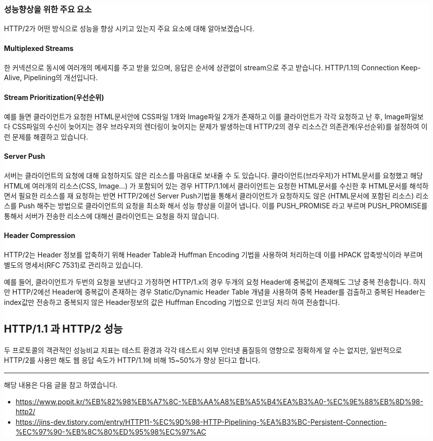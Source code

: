 ### 성능향상을 위한 주요 요소

HTTP/2가 어떤 방식으로 성능을 향상 시키고 있는지 주요 요소에 대해 알아보겠습니다.

#### Multiplexed Streams

한 커넥션으로 동시에 여러개의 메세지를 주고 받을 있으며, 응답은 순서에 상관없이 stream으로 주고 받습니다. HTTP/1.1의 Connection Keep-Alive, Pipelining의 개선입니다.

#### Stream Prioritization(우선순위)

예를 들면 클라이언트가 요청한 HTML문서안에 CSS파일 1개와 Image파일 2개가 존재하고 이를 클라이언트가 각각 요청하고 난 후, Image파일보다 CSS파일의 수신이 늦어지는 경우 브라우저의 렌더링이 늦어지는 문제가 발생하는데 HTTP/2의 경우 리소스간 의존관계(우선순위)를 설정하여 이런 문제를 해결하고 있습니다.

#### Server Push

서버는 클라이언트의 요청에 대해 요청하지도 않은 리소스를 마음대로 보내줄 수 도 있습니다. 클라이언트(브라우저)가 HTML문서를 요청했고 해당 HTML에 여러개의 리소스(CSS, Image...) 가 포함되어 있는 경우 HTTP/1.1에서 클라이언트는 요청한 HTML문서를 수신한 후 HTML문서를 해석하면서 필요한 리소스를 재 요청하는 반면 HTTP/2에선 Server Push기법을 통해서 클라이언트가 요청하지도 않은 (HTML문서에 포함된 리소스) 리소스를 Push 해주는 방법으로 클라이언트의 요청을 최소화 해서 성능 향상을 이끌어 냅니다. 이를 PUSH_PROMISE 라고 부르며 PUSH_PROMISE를 통해서 서버가 전송한 리소스에 대해선 클라이언트는 요청을 하지 않습니다.

#### Header Compression

HTTP/2는 Header 정보를 압축하기 위해 Header Table과 Huffman Encoding 기법을 사용하여 처리하는데 이를 HPACK 압축방식이라 부르며 별도의 명세서(RFC 7531)로 관리하고 있습니다.

예를 들어, 클라이언트가 두번의 요청을 보낸다고 가정하면 HTTP/1.x의 경우 두개의 요청 Header에 중복값이 존재해도 그냥 중복 전송합니다. 하지만 HTTP/2에선 Header에 중복값이 존재하는 경우 Static/Dynamic Header Table 개념을 사용하여 중복 Header를 검출하고 중복된 Header는 index값만 전송하고 중복되지 않은 Header정보의 값은 Huffman Encoding 기법으로 인코딩 처리 하여 전송합니다.

## HTTP/1.1 과 HTTP/2 성능

두 프로토콜의 객관적인 성능비교 지표는 테스트 환경과 각각 테스트시 외부 인터넷 품질등의 영향으로 정확하게 알 수는 없지만, 일반적으로 HTTP/2를 사용만 해도 웹 응답 속도가 HTTP/1.1에 비해 15~50%가 향상 된다고 합니다.

---

해당 내용은 다음 글을 참고 하였습니다.

- https://www.popit.kr/%EB%82%98%EB%A7%8C-%EB%AA%A8%EB%A5%B4%EA%B3%A0-%EC%9E%88%EB%8D%98-http2/
- https://jins-dev.tistory.com/entry/HTTP11-%EC%9D%98-HTTP-Pipelining-%EA%B3%BC-Persistent-Connection-%EC%97%90-%EB%8C%80%ED%95%98%EC%97%AC
